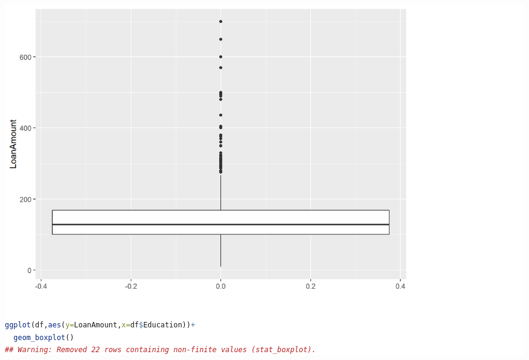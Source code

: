<img src="figures/README-unnamed-chunk-7-2.png" width="672" />

``` r

ggplot(df,aes(y=LoanAmount,x=df$Education))+
  geom_boxplot()
## Warning: Removed 22 rows containing non-finite values (stat_boxplot).
```
